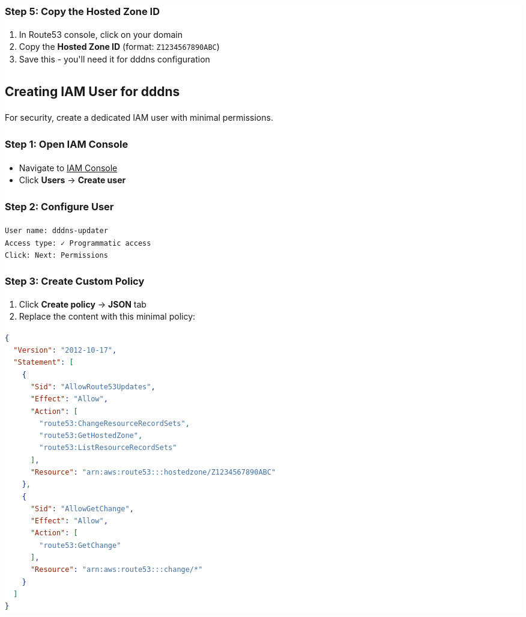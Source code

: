 ### Step 5: Copy the Hosted Zone ID

1. In Route53 console, click on your domain
2. Copy the **Hosted Zone ID** (format: `Z1234567890ABC`)
3. Save this - you'll need it for dddns configuration

## Creating IAM User for dddns

For security, create a dedicated IAM user with minimal permissions.

### Step 1: Open IAM Console
- Navigate to [IAM Console](https://console.aws.amazon.com/iam/)
- Click **Users** → **Create user**

### Step 2: Configure User
```
User name: dddns-updater
Access type: ✓ Programmatic access
Click: Next: Permissions
```

### Step 3: Create Custom Policy

1. Click **Create policy** → **JSON** tab
2. Replace the content with this minimal policy:

```json
{
  "Version": "2012-10-17",
  "Statement": [
    {
      "Sid": "AllowRoute53Updates",
      "Effect": "Allow",
      "Action": [
        "route53:ChangeResourceRecordSets",
        "route53:GetHostedZone",
        "route53:ListResourceRecordSets"
      ],
      "Resource": "arn:aws:route53:::hostedzone/Z1234567890ABC"
    },
    {
      "Sid": "AllowGetChange",
      "Effect": "Allow",
      "Action": [
        "route53:GetChange"
      ],
      "Resource": "arn:aws:route53:::change/*"
    }
  ]
}
```
